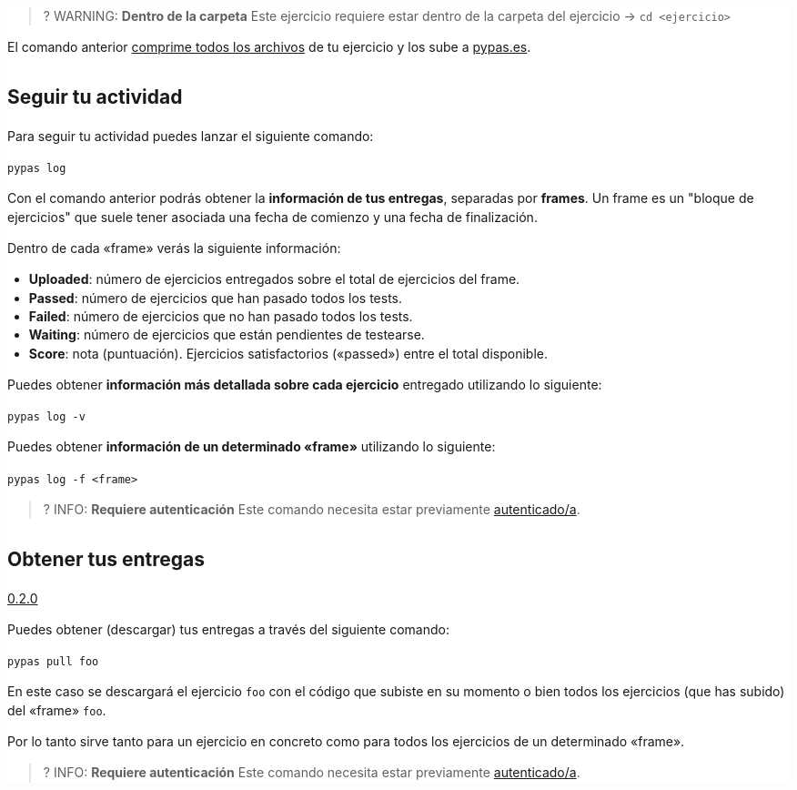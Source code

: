 >? WARNING: **Dentro de la carpeta**
> Este ejercicio requiere estar dentro de la carpeta del ejercicio → `cd <ejercicio>`

El comando anterior [comprime todos los archivos](#comprimir-un-ejercicio) de tu ejercicio y los sube a [pypas.es](https://pypas.es).

## Seguir tu actividad

Para seguir tu actividad puedes lanzar el siguiente comando:

```console
pypas log
```

Con el comando anterior podrás obtener la **información de tus entregas**, separadas por **frames**. Un frame es un "bloque de ejercicios" que suele tener asociada una fecha de comienzo y una fecha de finalización.

Dentro de cada «frame» verás la siguiente información:

- **Uploaded**: número de ejercicios entregados sobre el total de ejercicios del frame.
- **Passed**: número de ejercicios que han pasado todos los tests.
- **Failed**: número de ejercicios que no han pasado todos los tests.
- **Waiting**: número de ejercicios que están pendientes de testearse.
- **Score**: nota (puntuación). Ejercicios satisfactorios («passed») entre el total disponible.

Puedes obtener **información más detallada sobre cada ejercicio** entregado utilizando lo siguiente:

```console
pypas log -v
```

Puedes obtener **información de un determinado «frame»** utilizando lo siguiente:

```console
pypas log -f <frame>
```

>? INFO: **Requiere autenticación** 
> Este comando necesita estar previamente [autenticado/a](#autenticarse-como-usuario).

## Obtener tus entregas

<a class="version" href="#actualizacion">0.2.0</a>

Puedes obtener (descargar) tus entregas a través del siguiente comando:

```console
pypas pull foo
```

En este caso se descargará el ejercicio `foo` con el código que subiste en su momento o bien todos los ejercicios (que has subido) del «frame» `foo`.

Por lo tanto sirve tanto para un ejercicio en concreto como para todos los ejercicios de un determinado «frame».

>? INFO: **Requiere autenticación** 
> Este comando necesita estar previamente [autenticado/a](#autenticarse-como-usuario).
